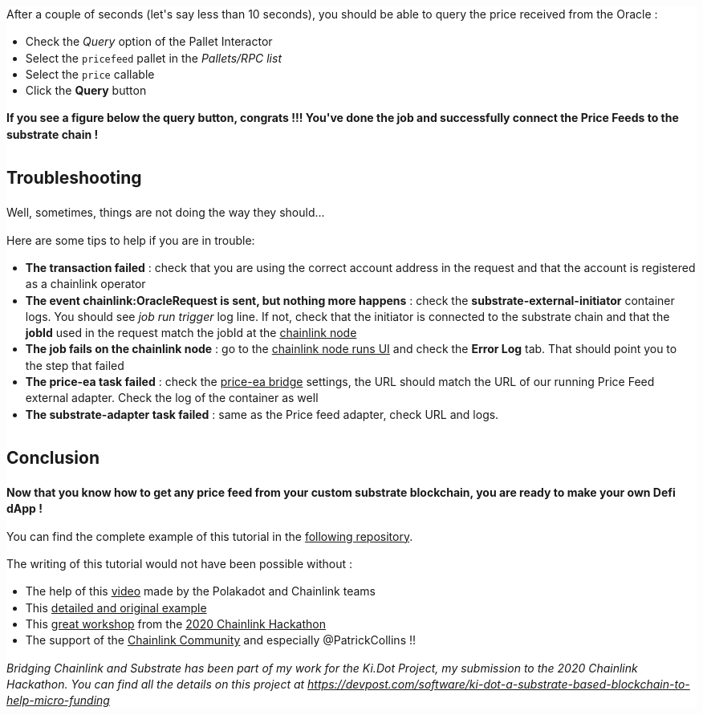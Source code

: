 After a couple of seconds (let's say less than 10 seconds), you should be able to query the price received from the Oracle :
- Check the *Query* option of the Pallet Interactor
- Select the `pricefeed` pallet in the *Pallets/RPC list*
- Select the `price` callable
- Click the **Query** button

**If you see a figure below the query button, congrats !!! You've done the job and successfully connect the Price Feeds to the substrate chain !**



## Troubleshooting

Well, sometimes, things are not doing the way they should...

Here are some tips to help if you are in trouble:
- **The transaction failed** : check that you are using the correct account address in the request and that the account is registered as a chainlink operator
- **The event chainlink:OracleRequest is sent, but nothing more happens** : check the **substrate-external-initiator** container logs. You should see *job run trigger* log line. If not, check that the initiator is connected to the substrate chain and that the **jobId** used in the request match the jobId at the [chainlink node](http://localhost:6688/jobs)
- **The job fails on the chainlink node** : go to the [chainlink node runs UI](http://localhost:6688/runs) and check the **Error Log** tab. That should point you to the step that failed
- **The price-ea task failed** : check the [price-ea bridge](http://localhost:6691/bridges/pricefeed-ea) settings, the URL should match the URL of our running Price Feed external adapter. Check the log of the container as well
- **The substrate-adapter task failed** : same as the Price feed adapter, check URL and logs.

## Conclusion

**Now that you know how to get any price feed from your custom substrate blockchain, you are ready to make your own Defi dApp !**   

You can find the complete example of this tutorial in the [following repository](https://github.com/LaurentTrk/chainlink-substrate-tutorial).

The writing of this tutorial would not have been possible without :
-  The help of this [video](https://www.youtube.com/watch?v=0rZghy0TIOQ) made by the Polakadot and Chainlink teams
- This [detailed and original example](https://github.com/smartcontractkit/chainlink-polkadot)
- This [great workshop](https://www.youtube.com/watch?v=uf1-oOZZNe0) from the [2020 Chainlink Hackathon](https://hack.chain.link/)
- The support of the [Chainlink Community](https://discord.com/invite/aSK4zew) and especially @PatrickCollins !!


*Bridging Chainlink and Substrate has been part of my work for the Ki.Dot Project, my submission to the 2020 Chainlink Hackathon.
You can find all the details on this project at https://devpost.com/software/ki-dot-a-substrate-based-blockchain-to-help-micro-funding* 
